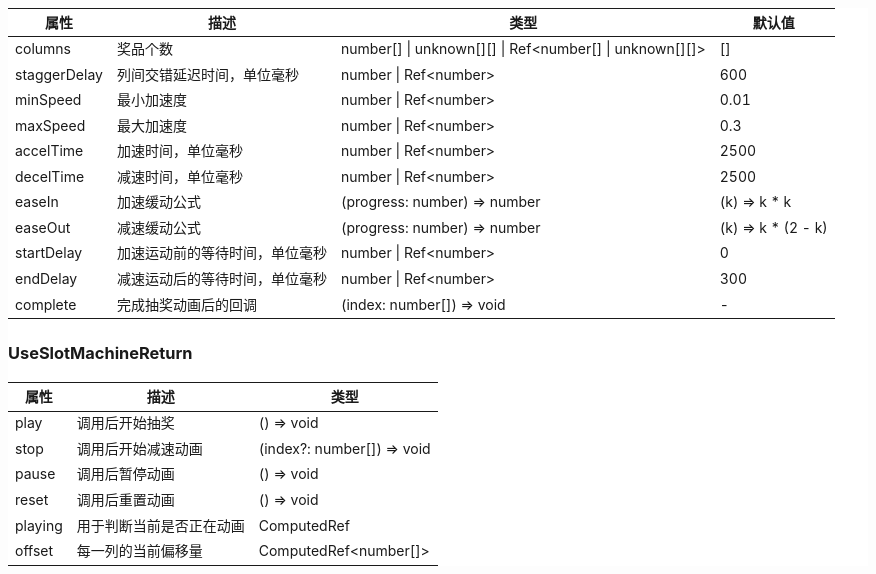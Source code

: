 | 属性         | 描述                           | 类型                                                    | 默认值              |
| ------------ | ------------------------------ | ------------------------------------------------------- | ------------------- |
| columns      | 奖品个数                       | number[] \| unknown[][] \| Ref<number[] \| unknown[][]> | []                  |
| staggerDelay | 列间交错延迟时间，单位毫秒     | number \| Ref\<number>                                  | 600                 |
| minSpeed     | 最小加速度                     | number \| Ref\<number>                                  | 0.01                |
| maxSpeed     | 最大加速度                     | number \| Ref\<number>                                  | 0.3                 |
| accelTime    | 加速时间，单位毫秒             | number \| Ref\<number>                                  | 2500                |
| decelTime    | 减速时间，单位毫秒             | number \| Ref\<number>                                  | 2500                |
| easeIn       | 加速缓动公式                   | (progress: number) => number                            | (k) => k \* k       |
| easeOut      | 减速缓动公式                   | (progress: number) => number                            | (k) => k \* (2 - k) |
| startDelay   | 加速运动前的等待时间，单位毫秒 | number \| Ref\<number>                                  | 0                   |
| endDelay     | 减速运动后的等待时间，单位毫秒 | number \| Ref\<number>                                  | 300                 |
| complete     | 完成抽奖动画后的回调           | (index: number[]) => void                               | -                   |

### UseSlotMachineReturn

| 属性    | 描述                     | 类型                       |
| ------- | ------------------------ | -------------------------- |
| play    | 调用后开始抽奖           | () => void                 |
| stop    | 调用后开始减速动画       | (index?: number[]) => void |
| pause   | 调用后暂停动画           | () => void                 |
| reset   | 调用后重置动画           | () => void                 |
| playing | 用于判断当前是否正在动画 | ComputedRef<boolean>       |
| offset  | 每一列的当前偏移量       | ComputedRef<number[]>      |
